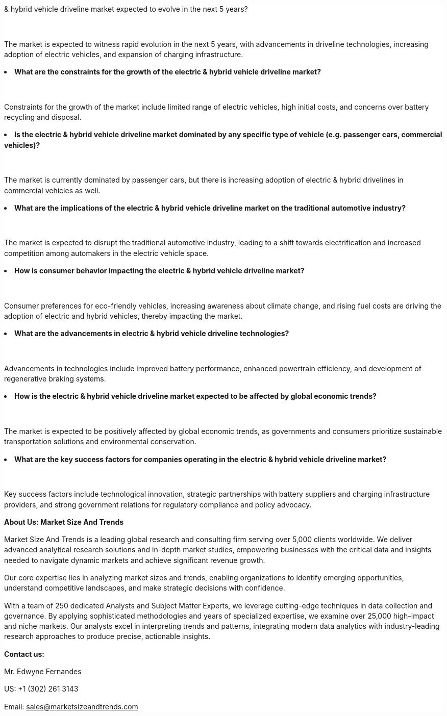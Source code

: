 & hybrid vehicle driveline market expected to evolve in the next 5 years?</strong>    <p>&nbsp;</p><p>The market is expected to witness rapid evolution in the next 5 years, with advancements in driveline technologies, increasing adoption of electric vehicles, and expansion of charging infrastructure.</p>  </li>  <li>    <strong>What are the constraints for the growth of the electric & hybrid vehicle driveline market?</strong>    <p>&nbsp;</p><p>Constraints for the growth of the market include limited range of electric vehicles, high initial costs, and concerns over battery recycling and disposal.</p>  </li>  <li>    <strong>Is the electric & hybrid vehicle driveline market dominated by any specific type of vehicle (e.g. passenger cars, commercial vehicles)?</strong>    <p>&nbsp;</p><p>The market is currently dominated by passenger cars, but there is increasing adoption of electric & hybrid drivelines in commercial vehicles as well.</p>  </li>  <li>    <strong>What are the implications of the electric & hybrid vehicle driveline market on the traditional automotive industry?</strong>    <p>&nbsp;</p><p>The market is expected to disrupt the traditional automotive industry, leading to a shift towards electrification and increased competition among automakers in the electric vehicle space.</p>  </li>  <li>    <strong>How is consumer behavior impacting the electric & hybrid vehicle driveline market?</strong>    <p>&nbsp;</p><p>Consumer preferences for eco-friendly vehicles, increasing awareness about climate change, and rising fuel costs are driving the adoption of electric and hybrid vehicles, thereby impacting the market.</p>  </li>  <li>    <strong>What are the advancements in electric & hybrid vehicle driveline technologies?</strong>    <p>&nbsp;</p><p>Advancements in technologies include improved battery performance, enhanced powertrain efficiency, and development of regenerative braking systems.</p>  </li>  <li>    <strong>How is the electric & hybrid vehicle driveline market expected to be affected by global economic trends?</strong>    <p>&nbsp;</p><p>The market is expected to be positively affected by global economic trends, as governments and consumers prioritize sustainable transportation solutions and environmental conservation.</p>  </li>  <li>    <strong>What are the key success factors for companies operating in the electric & hybrid vehicle driveline market?</strong>    <p>&nbsp;</p><p>Key success factors include technological innovation, strategic partnerships with battery suppliers and charging infrastructure providers, and strong government relations for regulatory compliance and policy advocacy.</p>  </li></ol></body></html></p><p><strong>About Us:&nbsp;Market Size And Trends</strong></p><p>Market Size And Trends&nbsp;is a leading global research and consulting firm serving over 5,000 clients worldwide. We deliver advanced analytical research solutions and in-depth market studies, empowering businesses with the critical data and insights needed to navigate dynamic markets and achieve significant revenue growth.</p><p>Our core expertise lies in analyzing market sizes and trends, enabling organizations to identify emerging opportunities, understand competitive landscapes, and make strategic decisions with confidence.</p><p>With a team of 250 dedicated Analysts and Subject Matter Experts, we leverage cutting-edge techniques in data collection and governance. By applying sophisticated methodologies and years of specialized expertise, we examine over 25,000 high-impact and niche markets. Our analysts excel in interpreting trends and patterns, integrating modern data analytics with industry-leading research approaches to produce precise, actionable insights.</p><p><strong>Contact us:</strong></p><p>Mr. Edwyne Fernandes</p><p>US: +1 (302) 261 3143</p><p>Email: <a href="mailto:sales@marketsizeandtrends.com">sales@marketsizeandtrends.com</a>&nbsp;</p>
